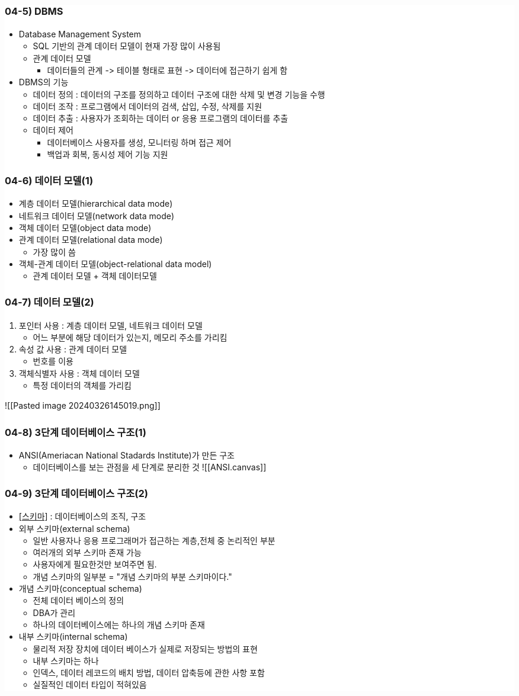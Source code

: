 ### 04-5) DBMS
- Database Management System
	- SQL 기반의 관계 데이터 모델이 현재 가장  많이 사용됨
	- 관계 데이터 모델
		- 데이터들의 관계 -> 테이블 형태로 표현 -> 데이터에 접근하기 쉽게 함
- DBMS의 기능
	- 데이터 정의 : 데이터의 구조를 정의하고 데이터 구조에 대한 삭제 및 변경 기능을 수행
	- 데이터 조작 : 프로그램에서 데이터의 검색, 삽입, 수정, 삭제를 지원
	- 데이터 추출 : 사용자가 조회하는 데이터 or 응용 프로그램의 데이터를 추출
	- 데이터 제어
		- 데이터베이스 사용자를 생성, 모니터링 하며 접근 제어
		- 백업과 회복, 동시성 제어 기능 지원

### 04-6) 데이터 모델(1)
- 계층 데이터 모델(hierarchical data mode)
- 네트워크 데이터 모델(network data mode)
- 객체 데이터 모델(object data mode)
- 관계 데이터 모델(relational data mode)
	- 가장 많이 씀
- 객체-관계 데이터 모델(object-relational data model)
	- 관계 데이터 모델 + 객체 데이터모델

### 04-7) 데이터 모델(2)
1. 포인터 사용 : 계층 데이터 모델, 네트워크 데이터 모델
	- 어느 부분에 해당 데이터가 있는지, 메모리 주소를 가리킴
2. 속성 값 사용 : 관계 데이터 모델
	- 번호를 이용
3. 객체식별자 사용 : 객체 데이터 모델
	- 특정 데이터의 객체를 가리킴

![[Pasted image 20240326145019.png]]

### 04-8) 3단계 데이터베이스 구조(1)
- ANSI(Ameriacan National Stadards Institute)가 만든 구조
	- 데이터베이스를 보는 관점을 세 단계로 분리한 것
![[ANSI.canvas]]
### 04-9) 3단계 데이터베이스 구조(2)
- [[스키마]](schema) : 데이터베이스의 조직, 구조
- 외부 스키마(external schema)
	- 일반 사용자나 응용 프로그래머가 접근하는 계층,전체 중 논리적인 부분
	- 여러개의 외부 스키마 존재 가능
	- 사용자에게 필요한것만 보여주면 됨.
	- 개념 스키마의 일부분 = "개념 스키마의 부분 스키마이다."
- 개념 스키마(conceptual schema)
	- 전체 데이터 베이스의 정의
	- DBA가 관리
	- 하나의 데이터베이스에는 하나의 개념 스키마 존재
- 내부 스키마(internal schema)
	- 물리적 저장 장치에 데이터 베이스가 실제로 저장되는 방법의 표현
	- 내부 스키마는 하나
	- 인덱스, 데이터 레코드의 배치 방법, 데이터 압축등에 관한 사항 포함
	- 실질적인 데이터 타입이 적혀있음
